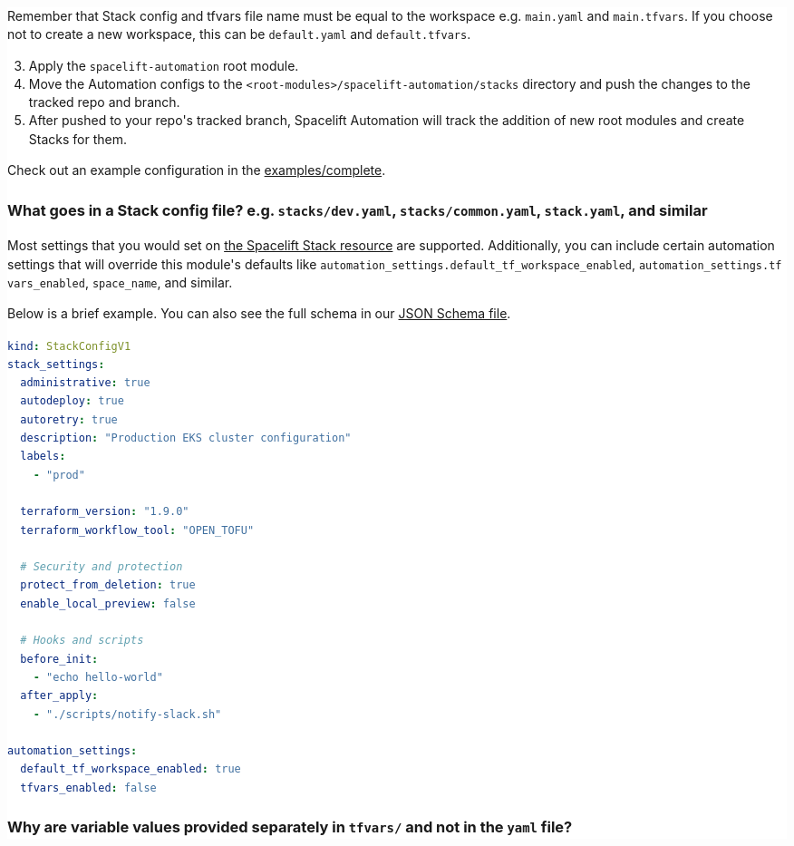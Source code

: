    Remember that Stack config and tfvars file name must be equal to the workspace e.g. `main.yaml` and `main.tfvars`. If you choose not to create a new workspace, this can be `default.yaml` and `default.tfvars`.

3. Apply the `spacelift-automation` root module.
4. Move the Automation configs to the `<root-modules>/spacelift-automation/stacks` directory and push the changes to the tracked repo and branch.
5. After pushed to your repo's tracked branch, Spacelift Automation will track the addition of new root modules and create Stacks for them.

Check out an example configuration in the [examples/complete](./examples/complete/root-modules/spacelift-automation).



### What goes in a Stack config file? e.g. `stacks/dev.yaml`, `stacks/common.yaml`, `stack.yaml`, and similar

Most settings that you would set on [the Spacelift Stack resource](https://search.opentofu.org/provider/spacelift-io/spacelift/latest/docs/resources/stack) are supported. Additionally, you can include certain automation settings that will override this module's defaults like `automation_settings.default_tf_workspace_enabled`, `automation_settings.tfvars_enabled`, `space_name`, and similar.

Below is a brief example. You can also see the full schema in our [JSON Schema file](./stack-config.schema.json).

```yaml
kind: StackConfigV1
stack_settings:
  administrative: true
  autodeploy: true
  autoretry: true
  description: "Production EKS cluster configuration"
  labels:
    - "prod"

  terraform_version: "1.9.0"
  terraform_workflow_tool: "OPEN_TOFU"

  # Security and protection
  protect_from_deletion: true
  enable_local_preview: false

  # Hooks and scripts
  before_init:
    - "echo hello-world"
  after_apply:
    - "./scripts/notify-slack.sh"

automation_settings:
  default_tf_workspace_enabled: true
  tfvars_enabled: false
```

### Why are variable values provided separately in `tfvars/` and not in the `yaml` file?
